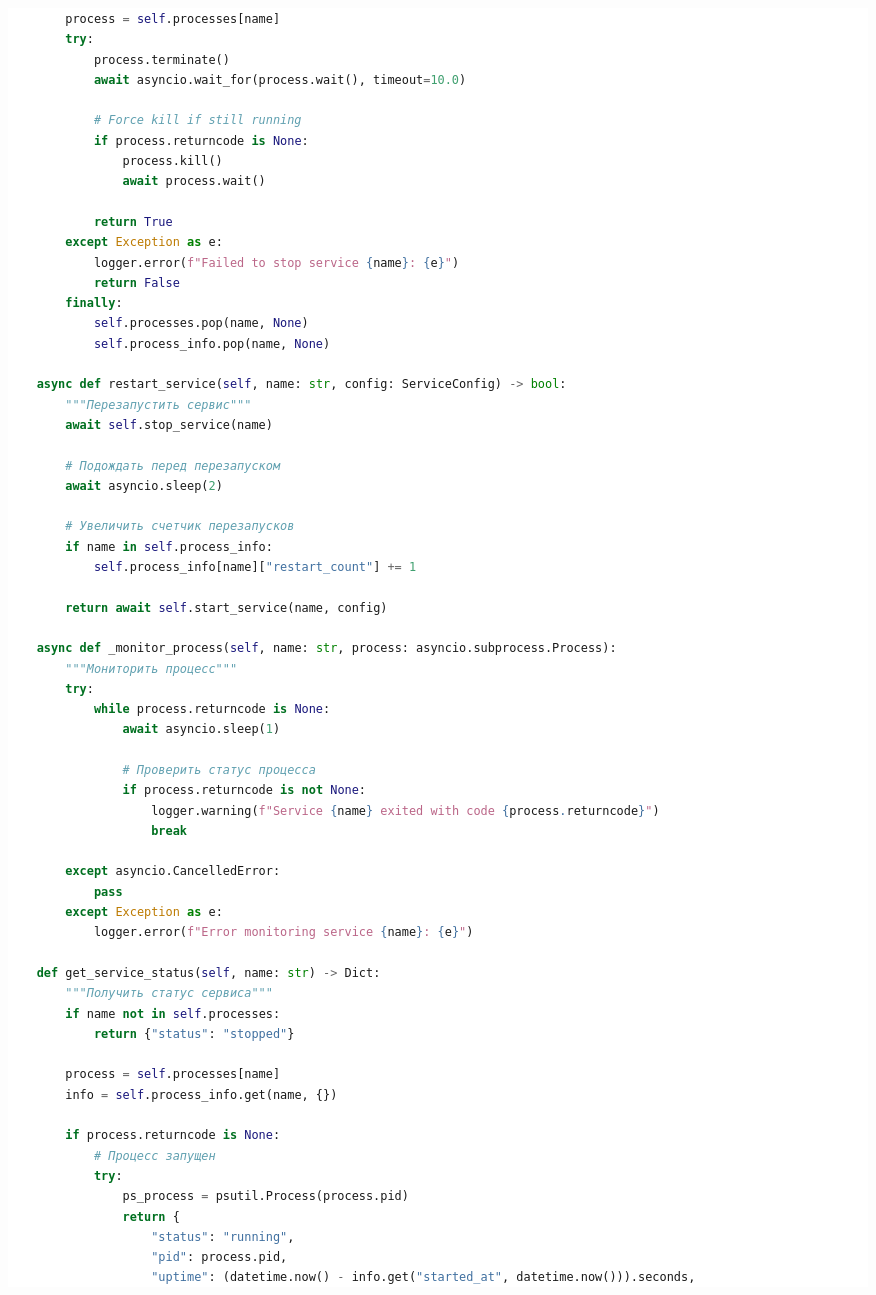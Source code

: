 ```python
        process = self.processes[name]
        try:
            process.terminate()
            await asyncio.wait_for(process.wait(), timeout=10.0)

            # Force kill if still running
            if process.returncode is None:
                process.kill()
                await process.wait()

            return True
        except Exception as e:
            logger.error(f"Failed to stop service {name}: {e}")
            return False
        finally:
            self.processes.pop(name, None)
            self.process_info.pop(name, None)

    async def restart_service(self, name: str, config: ServiceConfig) -> bool:
        """Перезапустить сервис"""
        await self.stop_service(name)

        # Подождать перед перезапуском
        await asyncio.sleep(2)

        # Увеличить счетчик перезапусков
        if name in self.process_info:
            self.process_info[name]["restart_count"] += 1

        return await self.start_service(name, config)

    async def _monitor_process(self, name: str, process: asyncio.subprocess.Process):
        """Мониторить процесс"""
        try:
            while process.returncode is None:
                await asyncio.sleep(1)

                # Проверить статус процесса
                if process.returncode is not None:
                    logger.warning(f"Service {name} exited with code {process.returncode}")
                    break

        except asyncio.CancelledError:
            pass
        except Exception as e:
            logger.error(f"Error monitoring service {name}: {e}")

    def get_service_status(self, name: str) -> Dict:
        """Получить статус сервиса"""
        if name not in self.processes:
            return {"status": "stopped"}

        process = self.processes[name]
        info = self.process_info.get(name, {})

        if process.returncode is None:
            # Процесс запущен
            try:
                ps_process = psutil.Process(process.pid)
                return {
                    "status": "running",
                    "pid": process.pid,
                    "uptime": (datetime.now() - info.get("started_at", datetime.now())).seconds,
```